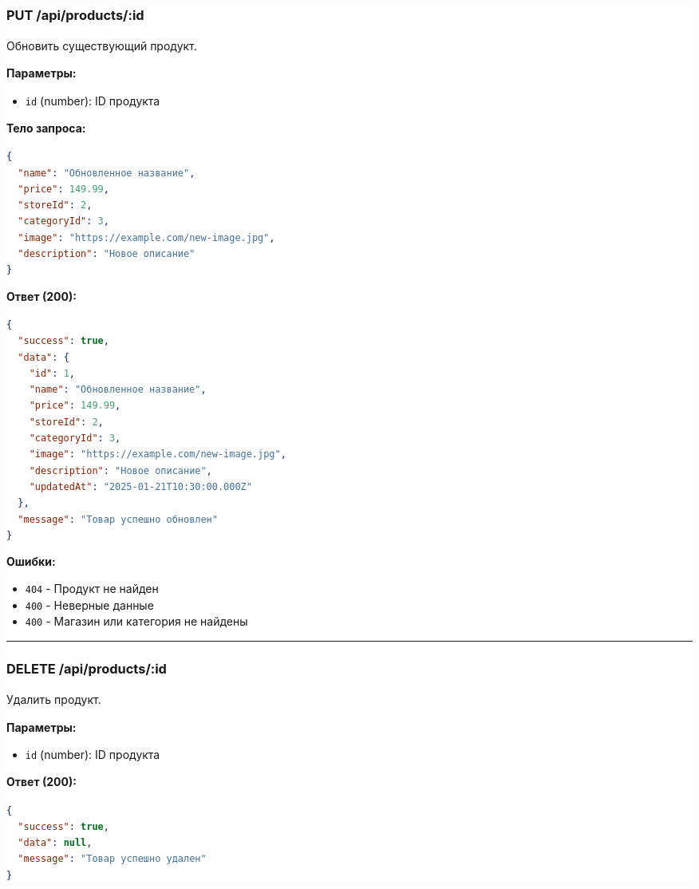 
### PUT /api/products/:id
Обновить существующий продукт.

**Параметры:**
- `id` (number): ID продукта

**Тело запроса:**
```json
{
  "name": "Обновленное название",
  "price": 149.99,
  "storeId": 2,
  "categoryId": 3,
  "image": "https://example.com/new-image.jpg",
  "description": "Новое описание"
}
```

**Ответ (200):**
```json
{
  "success": true,
  "data": {
    "id": 1,
    "name": "Обновленное название",
    "price": 149.99,
    "storeId": 2,
    "categoryId": 3,
    "image": "https://example.com/new-image.jpg",
    "description": "Новое описание",
    "updatedAt": "2025-01-21T10:30:00.000Z"
  },
  "message": "Товар успешно обновлен"
}
```

**Ошибки:**
- `404` - Продукт не найден
- `400` - Неверные данные
- `400` - Магазин или категория не найдены

---

### DELETE /api/products/:id
Удалить продукт.

**Параметры:**
- `id` (number): ID продукта

**Ответ (200):**
```json
{
  "success": true,
  "data": null,
  "message": "Товар успешно удален"
}
```
